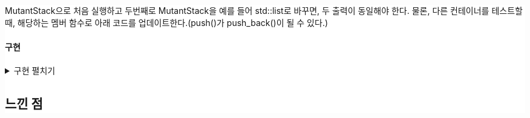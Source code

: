 MutantStack으로 처음 실행하고 두번째로 MutantStack을 예를 들어 std::list로 바꾸면, 두 출력이 동일해야 한다. 물론, 다른 컨테이너를 테스트할 때, 해당하는 멤버 함수로 아래 코드를 업데이트한다.(push()가 push_back()이 될 수 있다.)

#### 구현

<details><summary>구현 펼치기</summary></details>

## 느낀 점
